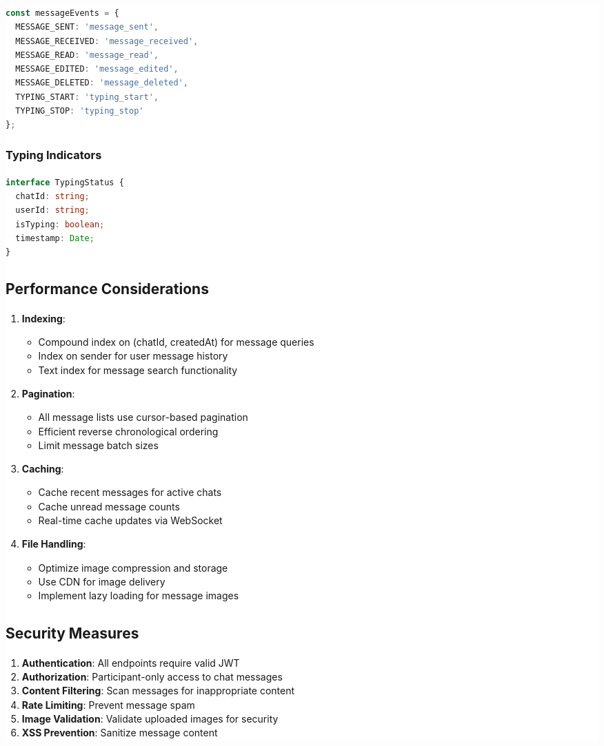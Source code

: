 ```typescript
const messageEvents = {
  MESSAGE_SENT: 'message_sent',
  MESSAGE_RECEIVED: 'message_received',
  MESSAGE_READ: 'message_read',
  MESSAGE_EDITED: 'message_edited',
  MESSAGE_DELETED: 'message_deleted',
  TYPING_START: 'typing_start',
  TYPING_STOP: 'typing_stop'
};
```

### Typing Indicators

```typescript
interface TypingStatus {
  chatId: string;
  userId: string;
  isTyping: boolean;
  timestamp: Date;
}
```

## Performance Considerations

1. **Indexing**: 
   - Compound index on (chatId, createdAt) for message queries
   - Index on sender for user message history
   - Text index for message search functionality

2. **Pagination**: 
   - All message lists use cursor-based pagination
   - Efficient reverse chronological ordering
   - Limit message batch sizes

3. **Caching**: 
   - Cache recent messages for active chats
   - Cache unread message counts
   - Real-time cache updates via WebSocket

4. **File Handling**: 
   - Optimize image compression and storage
   - Use CDN for image delivery
   - Implement lazy loading for message images

## Security Measures

1. **Authentication**: All endpoints require valid JWT
2. **Authorization**: Participant-only access to chat messages
3. **Content Filtering**: Scan messages for inappropriate content
4. **Rate Limiting**: Prevent message spam
5. **Image Validation**: Validate uploaded images for security
6. **XSS Prevention**: Sanitize message content

